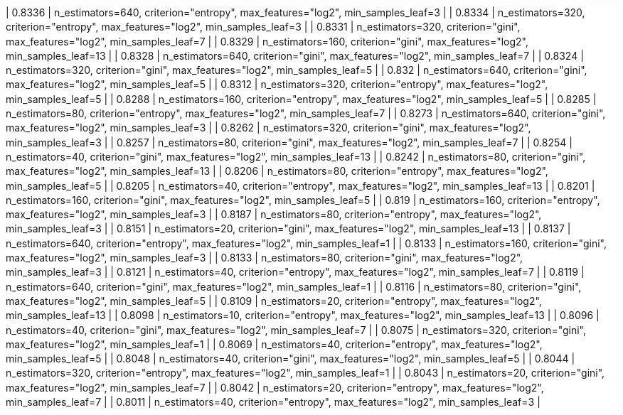 |                0.8336 | n_estimators=640, criterion="entropy", max_features="log2", min_samples_leaf=3  |
|                0.8334 | n_estimators=320, criterion="entropy", max_features="log2", min_samples_leaf=3  |
|                0.8331 | n_estimators=320, criterion="gini", max_features="log2", min_samples_leaf=7     |
|                0.8329 | n_estimators=160, criterion="gini", max_features="log2", min_samples_leaf=13    |
|                0.8328 | n_estimators=640, criterion="gini", max_features="log2", min_samples_leaf=7     |
|                0.8324 | n_estimators=320, criterion="gini", max_features="log2", min_samples_leaf=5     |
|                0.832  | n_estimators=640, criterion="gini", max_features="log2", min_samples_leaf=5     |
|                0.8312 | n_estimators=320, criterion="entropy", max_features="log2", min_samples_leaf=5  |
|                0.8288 | n_estimators=160, criterion="entropy", max_features="log2", min_samples_leaf=5  |
|                0.8285 | n_estimators=80, criterion="entropy", max_features="log2", min_samples_leaf=7   |
|                0.8273 | n_estimators=640, criterion="gini", max_features="log2", min_samples_leaf=3     |
|                0.8262 | n_estimators=320, criterion="gini", max_features="log2", min_samples_leaf=3     |
|                0.8257 | n_estimators=80, criterion="gini", max_features="log2", min_samples_leaf=7      |
|                0.8254 | n_estimators=40, criterion="gini", max_features="log2", min_samples_leaf=13     |
|                0.8242 | n_estimators=80, criterion="gini", max_features="log2", min_samples_leaf=13     |
|                0.8206 | n_estimators=80, criterion="entropy", max_features="log2", min_samples_leaf=5   |
|                0.8205 | n_estimators=40, criterion="entropy", max_features="log2", min_samples_leaf=13  |
|                0.8201 | n_estimators=160, criterion="gini", max_features="log2", min_samples_leaf=5     |
|                0.819  | n_estimators=160, criterion="entropy", max_features="log2", min_samples_leaf=3  |
|                0.8187 | n_estimators=80, criterion="entropy", max_features="log2", min_samples_leaf=3   |
|                0.8151 | n_estimators=20, criterion="gini", max_features="log2", min_samples_leaf=13     |
|                0.8137 | n_estimators=640, criterion="entropy", max_features="log2", min_samples_leaf=1  |
|                0.8133 | n_estimators=160, criterion="gini", max_features="log2", min_samples_leaf=3     |
|                0.8133 | n_estimators=80, criterion="gini", max_features="log2", min_samples_leaf=3      |
|                0.8121 | n_estimators=40, criterion="entropy", max_features="log2", min_samples_leaf=7   |
|                0.8119 | n_estimators=640, criterion="gini", max_features="log2", min_samples_leaf=1     |
|                0.8116 | n_estimators=80, criterion="gini", max_features="log2", min_samples_leaf=5      |
|                0.8109 | n_estimators=20, criterion="entropy", max_features="log2", min_samples_leaf=13  |
|                0.8098 | n_estimators=10, criterion="entropy", max_features="log2", min_samples_leaf=13  |
|                0.8096 | n_estimators=40, criterion="gini", max_features="log2", min_samples_leaf=7      |
|                0.8075 | n_estimators=320, criterion="gini", max_features="log2", min_samples_leaf=1     |
|                0.8069 | n_estimators=40, criterion="entropy", max_features="log2", min_samples_leaf=5   |
|                0.8048 | n_estimators=40, criterion="gini", max_features="log2", min_samples_leaf=5      |
|                0.8044 | n_estimators=320, criterion="entropy", max_features="log2", min_samples_leaf=1  |
|                0.8043 | n_estimators=20, criterion="gini", max_features="log2", min_samples_leaf=7      |
|                0.8042 | n_estimators=20, criterion="entropy", max_features="log2", min_samples_leaf=7   |
|                0.8011 | n_estimators=40, criterion="entropy", max_features="log2", min_samples_leaf=3   |